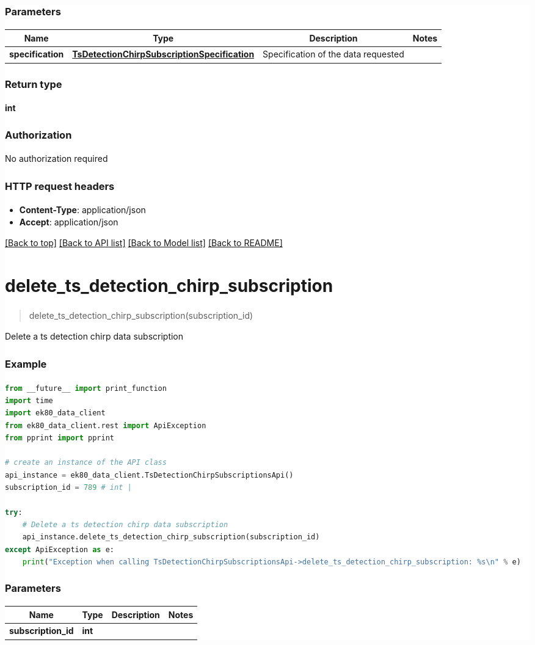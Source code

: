 ### Parameters

Name | Type | Description  | Notes
------------- | ------------- | ------------- | -------------
 **specification** | [**TsDetectionChirpSubscriptionSpecification**](TsDetectionChirpSubscriptionSpecification.md)| Specification of the data requested | 

### Return type

**int**

### Authorization

No authorization required

### HTTP request headers

 - **Content-Type**: application/json
 - **Accept**: application/json

[[Back to top]](#) [[Back to API list]](../README.md#documentation-for-api-endpoints) [[Back to Model list]](../README.md#documentation-for-models) [[Back to README]](../README.md)

# **delete_ts_detection_chirp_subscription**
> delete_ts_detection_chirp_subscription(subscription_id)

Delete a ts detection chirp data subscription

### Example
```python
from __future__ import print_function
import time
import ek80_data_client
from ek80_data_client.rest import ApiException
from pprint import pprint

# create an instance of the API class
api_instance = ek80_data_client.TsDetectionChirpSubscriptionsApi()
subscription_id = 789 # int | 

try:
    # Delete a ts detection chirp data subscription
    api_instance.delete_ts_detection_chirp_subscription(subscription_id)
except ApiException as e:
    print("Exception when calling TsDetectionChirpSubscriptionsApi->delete_ts_detection_chirp_subscription: %s\n" % e)
```

### Parameters

Name | Type | Description  | Notes
------------- | ------------- | ------------- | -------------
 **subscription_id** | **int**|  | 
